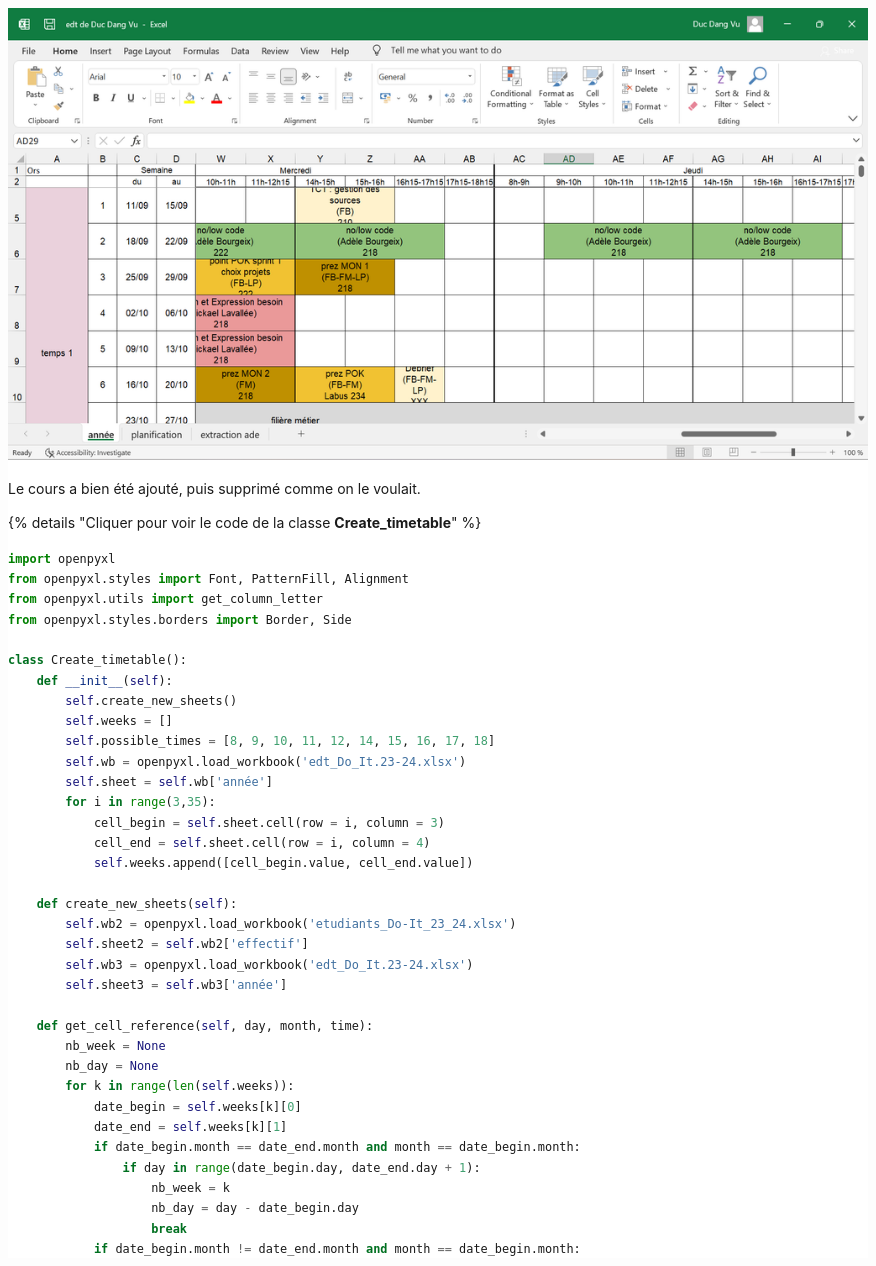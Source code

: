 ![Image edt modifié 2](https://raw.githubusercontent.com/do-it-ecm/promo-2023-2024/main/Dang-Vu-Duc/mon/temps-1.2/Image10.png)

Le cours a bien été ajouté, puis supprimé comme on le voulait.

{% details "Cliquer pour voir le code de la classe **Create_timetable**" %}

```python
import openpyxl
from openpyxl.styles import Font, PatternFill, Alignment
from openpyxl.utils import get_column_letter
from openpyxl.styles.borders import Border, Side

class Create_timetable():
    def __init__(self):
        self.create_new_sheets()
        self.weeks = []
        self.possible_times = [8, 9, 10, 11, 12, 14, 15, 16, 17, 18]
        self.wb = openpyxl.load_workbook('edt_Do_It.23-24.xlsx')
        self.sheet = self.wb['année']
        for i in range(3,35):
            cell_begin = self.sheet.cell(row = i, column = 3)
            cell_end = self.sheet.cell(row = i, column = 4)
            self.weeks.append([cell_begin.value, cell_end.value])

    def create_new_sheets(self):
        self.wb2 = openpyxl.load_workbook('etudiants_Do-It_23_24.xlsx')
        self.sheet2 = self.wb2['effectif']
        self.wb3 = openpyxl.load_workbook('edt_Do_It.23-24.xlsx')
        self.sheet3 = self.wb3['année']

    def get_cell_reference(self, day, month, time):
        nb_week = None
        nb_day = None
        for k in range(len(self.weeks)):
            date_begin = self.weeks[k][0]
            date_end = self.weeks[k][1]
            if date_begin.month == date_end.month and month == date_begin.month:
                if day in range(date_begin.day, date_end.day + 1):
                    nb_week = k
                    nb_day = day - date_begin.day
                    break
            if date_begin.month != date_end.month and month == date_begin.month:
```